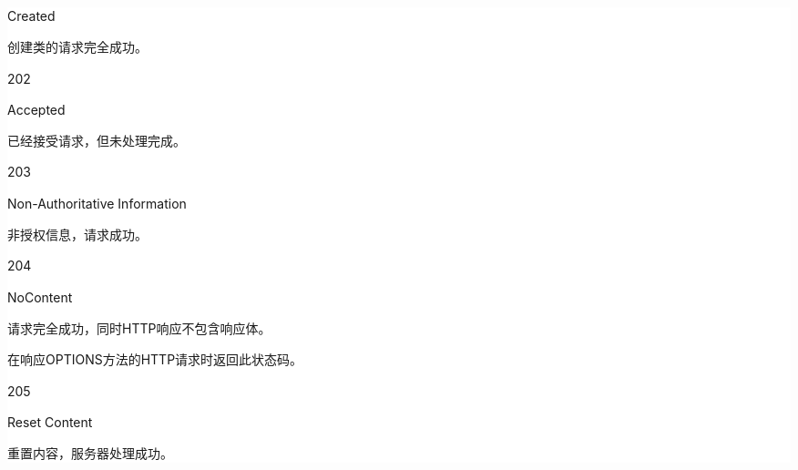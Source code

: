</td>
<td class="cellrowborder" valign="top" width="34.26342634263426%" headers="mcps1.2.4.1.2 "><p id="ae00494bab0d54b4ea1b74e29e13d4911"><a name="ae00494bab0d54b4ea1b74e29e13d4911"></a><a name="ae00494bab0d54b4ea1b74e29e13d4911"></a>Created</p>
</td>
<td class="cellrowborder" valign="top" width="51.87518751875187%" headers="mcps1.2.4.1.3 "><p id="a65e2ee1bcf374ccea85060951339e714"><a name="a65e2ee1bcf374ccea85060951339e714"></a><a name="a65e2ee1bcf374ccea85060951339e714"></a>创建类的请求完全成功。</p>
</td>
</tr>
<tr id="row18347643174218"><td class="cellrowborder" valign="top" width="13.861386138613863%" headers="mcps1.2.4.1.1 "><p id="adfd9dff54e984f41b7bc7a60ee2e7d4e"><a name="adfd9dff54e984f41b7bc7a60ee2e7d4e"></a><a name="adfd9dff54e984f41b7bc7a60ee2e7d4e"></a>202</p>
</td>
<td class="cellrowborder" valign="top" width="34.26342634263426%" headers="mcps1.2.4.1.2 "><p id="add85a3d94e9544c69c211a1f2e29cdb5"><a name="add85a3d94e9544c69c211a1f2e29cdb5"></a><a name="add85a3d94e9544c69c211a1f2e29cdb5"></a>Accepted</p>
</td>
<td class="cellrowborder" valign="top" width="51.87518751875187%" headers="mcps1.2.4.1.3 "><p id="a216702422d414d298b7dcd6bb4d68136"><a name="a216702422d414d298b7dcd6bb4d68136"></a><a name="a216702422d414d298b7dcd6bb4d68136"></a>已经接受请求，但未处理完成。</p>
</td>
</tr>
<tr id="row18346174319424"><td class="cellrowborder" valign="top" width="13.861386138613863%" headers="mcps1.2.4.1.1 "><p id="a3bed9f94fd864ae681b54e3b1ccdaa2c"><a name="a3bed9f94fd864ae681b54e3b1ccdaa2c"></a><a name="a3bed9f94fd864ae681b54e3b1ccdaa2c"></a>203</p>
</td>
<td class="cellrowborder" valign="top" width="34.26342634263426%" headers="mcps1.2.4.1.2 "><p id="a81f72e92d2f343999e69461f46201fca"><a name="a81f72e92d2f343999e69461f46201fca"></a><a name="a81f72e92d2f343999e69461f46201fca"></a>Non-Authoritative Information</p>
</td>
<td class="cellrowborder" valign="top" width="51.87518751875187%" headers="mcps1.2.4.1.3 "><p id="ab151844754a8494ba1fc5f463b52bc9c"><a name="ab151844754a8494ba1fc5f463b52bc9c"></a><a name="ab151844754a8494ba1fc5f463b52bc9c"></a>非授权信息，请求成功。</p>
</td>
</tr>
<tr id="row20345114364218"><td class="cellrowborder" valign="top" width="13.861386138613863%" headers="mcps1.2.4.1.1 "><p id="a9fe95c8c8e4f4174b2eb29dc3ca33a46"><a name="a9fe95c8c8e4f4174b2eb29dc3ca33a46"></a><a name="a9fe95c8c8e4f4174b2eb29dc3ca33a46"></a>204</p>
</td>
<td class="cellrowborder" valign="top" width="34.26342634263426%" headers="mcps1.2.4.1.2 "><p id="a8dbe0447e2d745ff8036eae5950bc358"><a name="a8dbe0447e2d745ff8036eae5950bc358"></a><a name="a8dbe0447e2d745ff8036eae5950bc358"></a>NoContent</p>
</td>
<td class="cellrowborder" valign="top" width="51.87518751875187%" headers="mcps1.2.4.1.3 "><p id="a5d4b49a4b470427e94070d9fe7c070a6"><a name="a5d4b49a4b470427e94070d9fe7c070a6"></a><a name="a5d4b49a4b470427e94070d9fe7c070a6"></a>请求完全成功，同时HTTP响应不包含响应体。</p>
<p id="a8704831d9eae4a4399f067ff36806f23"><a name="a8704831d9eae4a4399f067ff36806f23"></a><a name="a8704831d9eae4a4399f067ff36806f23"></a>在响应OPTIONS方法的HTTP请求时返回此状态码。</p>
</td>
</tr>
<tr id="row18343843164211"><td class="cellrowborder" valign="top" width="13.861386138613863%" headers="mcps1.2.4.1.1 "><p id="aa3c4d1054d4f404cb6e3638244638472"><a name="aa3c4d1054d4f404cb6e3638244638472"></a><a name="aa3c4d1054d4f404cb6e3638244638472"></a>205</p>
</td>
<td class="cellrowborder" valign="top" width="34.26342634263426%" headers="mcps1.2.4.1.2 "><p id="a0687972aa1b941ada0b42fd89bd15c6f"><a name="a0687972aa1b941ada0b42fd89bd15c6f"></a><a name="a0687972aa1b941ada0b42fd89bd15c6f"></a>Reset Content</p>
</td>
<td class="cellrowborder" valign="top" width="51.87518751875187%" headers="mcps1.2.4.1.3 "><p id="a85c8499c76094dc9b0be8a460266276c"><a name="a85c8499c76094dc9b0be8a460266276c"></a><a name="a85c8499c76094dc9b0be8a460266276c"></a>重置内容，服务器处理成功。</p>
</td>
</tr>